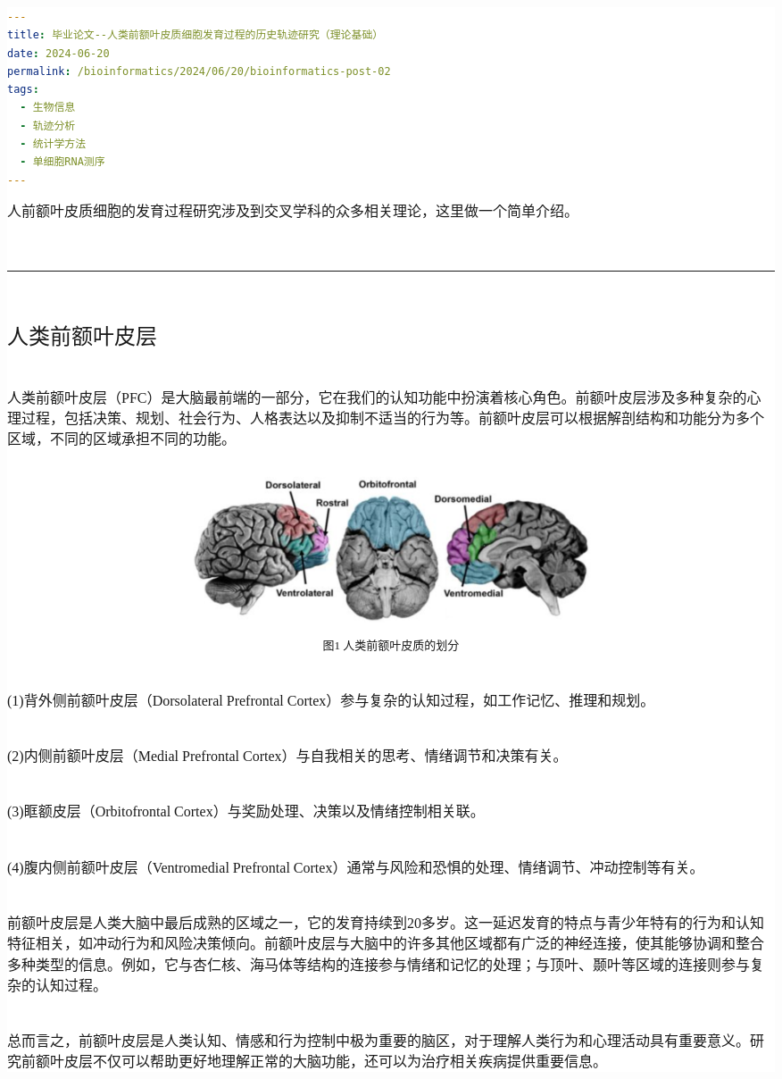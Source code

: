 ```yaml
---
title: 毕业论文--人类前额叶皮质细胞发育过程的历史轨迹研究（理论基础）
date: 2024-06-20
permalink: /bioinformatics/2024/06/20/bioinformatics-post-02
tags:
  - 生物信息
  - 轨迹分析
  - 统计学方法
  - 单细胞RNA测序
---
```


<font face="仿宋" size=3>人前额叶皮质细胞的发育过程研究涉及到交叉学科的众多相关理论，这里做一个简单介绍。

<br><hr><br>

<font face="仿宋" size=5>人类前额叶皮层</font><br><br>

<font face="仿宋" size=3>人类前额叶皮层（PFC）是大脑最前端的一部分，它在我们的认知功能中扮演着核心角色。前额叶皮层涉及多种复杂的心理过程，包括决策、规划、社会行为、人格表达以及抑制不适当的行为等。前额叶皮层可以根据解剖结构和功能分为多个区域，不同的区域承担不同的功能。</font>

<div align=center>
<img src="/static/本科毕业论文综述/人类前额叶皮质的划分.png" alt="人类前额叶皮质的划分" title="人类前额叶皮质的划分" width=450>
<br><font face="仿宋" size=2>图1 人类前额叶皮质的划分</font></div><br>

<font face="仿宋" size=3>(1)背外侧前额叶皮层（Dorsolateral Prefrontal Cortex）参与复杂的认知过程，如工作记忆、推理和规划。<br><br>

(2)内侧前额叶皮层（Medial Prefrontal Cortex）与自我相关的思考、情绪调节和决策有关。<br><br>

(3)眶额皮层（Orbitofrontal Cortex）与奖励处理、决策以及情绪控制相关联。<br><br>

(4)腹内侧前额叶皮层（Ventromedial Prefrontal Cortex）通常与风险和恐惧的处理、情绪调节、冲动控制等有关。<br><br>

前额叶皮层是人类大脑中最后成熟的区域之一，它的发育持续到20多岁。这一延迟发育的特点与青少年特有的行为和认知特征相关，如冲动行为和风险决策倾向。前额叶皮层与大脑中的许多其他区域都有广泛的神经连接，使其能够协调和整合多种类型的信息。例如，它与杏仁核、海马体等结构的连接参与情绪和记忆的处理；与顶叶、颞叶等区域的连接则参与复杂的认知过程。<br><br>

总而言之，前额叶皮层是人类认知、情感和行为控制中极为重要的脑区，对于理解人类行为和心理活动具有重要意义。研究前额叶皮层不仅可以帮助更好地理解正常的大脑功能，还可以为治疗相关疾病提供重要信息。 </font><br>
